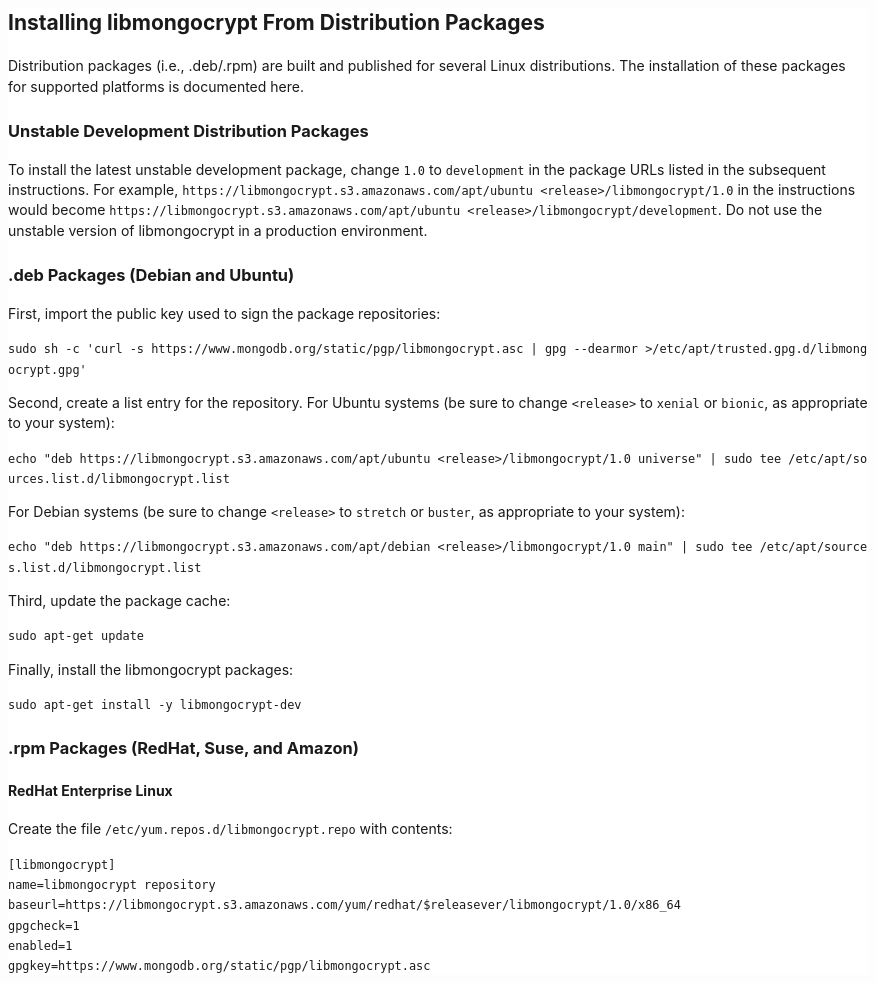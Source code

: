 ## Installing libmongocrypt From Distribution Packages ##
Distribution packages (i.e., .deb/.rpm) are built and published for several Linux distributions.  The installation of these packages for supported platforms is documented here.

### Unstable Development Distribution Packages ###
To install the latest unstable development package, change `1.0` to `development` in the package URLs listed in the subsequent instructions. For example, `https://libmongocrypt.s3.amazonaws.com/apt/ubuntu <release>/libmongocrypt/1.0` in the instructions would become `https://libmongocrypt.s3.amazonaws.com/apt/ubuntu <release>/libmongocrypt/development`. Do not use the unstable version of libmongocrypt in a production environment.

### .deb Packages (Debian and Ubuntu) ###

First, import the public key used to sign the package repositories:

```
sudo sh -c 'curl -s https://www.mongodb.org/static/pgp/libmongocrypt.asc | gpg --dearmor >/etc/apt/trusted.gpg.d/libmongocrypt.gpg'
```

Second, create a list entry for the repository.  For Ubuntu systems (be sure to change `<release>` to `xenial` or `bionic`, as appropriate to your system):

```
echo "deb https://libmongocrypt.s3.amazonaws.com/apt/ubuntu <release>/libmongocrypt/1.0 universe" | sudo tee /etc/apt/sources.list.d/libmongocrypt.list
```

For Debian systems (be sure to change `<release>` to `stretch` or `buster`, as appropriate to your system):

```
echo "deb https://libmongocrypt.s3.amazonaws.com/apt/debian <release>/libmongocrypt/1.0 main" | sudo tee /etc/apt/sources.list.d/libmongocrypt.list
```

Third, update the package cache:

```
sudo apt-get update
```

Finally, install the libmongocrypt packages:

```
sudo apt-get install -y libmongocrypt-dev
```

### .rpm Packages (RedHat, Suse, and Amazon) ###


#### RedHat Enterprise Linux ####

Create the file `/etc/yum.repos.d/libmongocrypt.repo` with contents:

```
[libmongocrypt]
name=libmongocrypt repository
baseurl=https://libmongocrypt.s3.amazonaws.com/yum/redhat/$releasever/libmongocrypt/1.0/x86_64
gpgcheck=1
enabled=1
gpgkey=https://www.mongodb.org/static/pgp/libmongocrypt.asc
```
